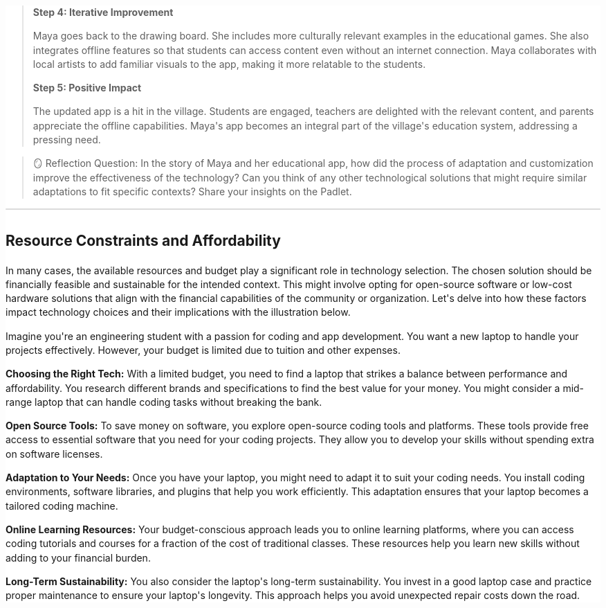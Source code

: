 >
> **Step 4: Iterative Improvement**
>
> Maya goes back to the drawing board. She includes more culturally relevant examples in the educational games. She also integrates offline features so that students can access content even without an internet connection. Maya collaborates with local artists to add familiar visuals to the app, making it more relatable to the students.
>
> **Step 5: Positive Impact**
>
> The updated app is a hit in the village. Students are engaged, teachers are delighted with the relevant content, and parents appreciate the offline capabilities. Maya's app becomes an integral part of the village's education system, addressing a pressing need.

> 🪞 Reflection Question: In the story of Maya and her educational app, how did the process of adaptation and customization improve the effectiveness of the technology? Can you think of any other technological solutions that might require similar adaptations to fit specific contexts? Share your insights on the Padlet.

<div style="border:1px solid rgba(0,0,0,0.1);border-radius:2px;box-sizing:border-box;overflow:hidden;position:relative;width:100%;background:#F4F4F4"><iframe src="https://padlet.com/embed/14a291bl0mrgtmm2" frameborder="0" allow="camera;microphone;geolocation" style="width:100%;height:708px;display:block;padding:0;margin:0"></iframe></div>

## Resource Constraints and Affordability

In many cases, the available resources and budget play a significant role in technology selection. The chosen solution should be financially feasible and sustainable for the intended context. This might involve opting for open-source software or low-cost hardware solutions that align with the financial capabilities of the community or organization. Let's delve into how these factors impact technology choices and their implications with the illustration below.

Imagine you're an engineering student with a passion for coding and app development. You want a new laptop to handle your projects effectively. However, your budget is limited due to tuition and other expenses.

**Choosing the Right Tech:** With a limited budget, you need to find a laptop that strikes a balance between performance and affordability. You research different brands and specifications to find the best value for your money. You might consider a mid-range laptop that can handle coding tasks without breaking the bank.

**Open Source Tools:** To save money on software, you explore open-source coding tools and platforms. These tools provide free access to essential software that you need for your coding projects. They allow you to develop your skills without spending extra on software licenses.

**Adaptation to Your Needs:** Once you have your laptop, you might need to adapt it to suit your coding needs. You install coding environments, software libraries, and plugins that help you work efficiently. This adaptation ensures that your laptop becomes a tailored coding machine.

**Online Learning Resources:** Your budget-conscious approach leads you to online learning platforms, where you can access coding tutorials and courses for a fraction of the cost of traditional classes. These resources help you learn new skills without adding to your financial burden.

**Long-Term Sustainability:** You also consider the laptop's long-term sustainability. You invest in a good laptop case and practice proper maintenance to ensure your laptop's longevity. This approach helps you avoid unexpected repair costs down the road.

